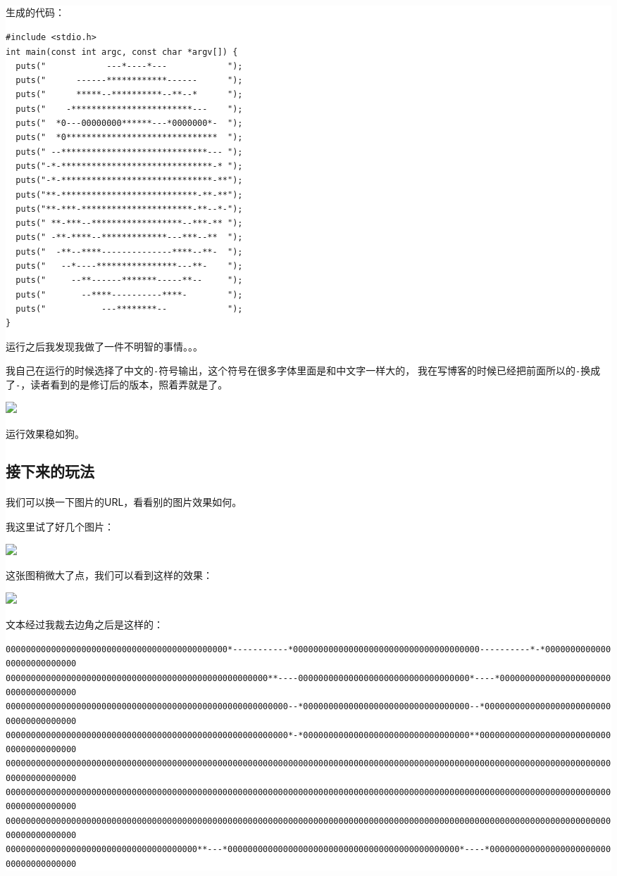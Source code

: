 生成的代码：

```
#include <stdio.h>
int main(const int argc, const char *argv[]) {
  puts("            ---*----*---            ");
  puts("      ------************------      ");
  puts("      *****--**********--**--*      ");
  puts("    -************************---    ");
  puts("  *0---00000000******---*0000000*-  ");
  puts("  *0******************************  ");
  puts(" --*****************************--- ");
  puts("-*-******************************-* ");
  puts("-*-******************************-**");
  puts("**-***************************-**-**");
  puts("**-***-**********************-**--*-");
  puts(" **-***--******************--***-** ");
  puts(" -**-****--*************---***--**  ");
  puts("  -**--****--------------****--**-  ");
  puts("   --*----****************---**-    ");
  puts("     --**------*******-----**--     ");
  puts("       --****----------****-        ");
  puts("           ---********--            ");
}
```

运行之后我发现我做了一件不明智的事情。。。

我自己在运行的时候选择了中文的`-`符号输出，这个符号在很多字体里面是和中文字一样大的，
我在写博客的时候已经把前面所以的`-`换成了`-`，读者看到的是修订后的版本，照着弄就是了。

![](https://coding.net/u/ice1000/p/Images/git/raw/master/blog-img/13/4.png)

运行效果稳如狗。

## 接下来的玩法

我们可以换一下图片的URL，看看别的图片效果如何。

我这里试了好几个图片：

![](https://imgsa.baidu.com/baike/w%3D268/sign=4733e98d0b087bf47dec50efcad1575e/0b46f21fbe096b63ac82889605338744eaf8ac59.jpg)

这张图稍微大了点，我们可以看到这样的效果：

![](https://coding.net/u/ice1000/p/Images/git/raw/master/blog-img/13/5.png)

文本经过我裁去边角之后是这样的：

```
00000000000000000000000000000000000000000000*-----------*0000000000000000000000000000000000000----------*-*000000000000000000000000000
0000000000000000000000000000000000000000000000000000**----0000000000000000000000000000000000*----*000000000000000000000000000000000000
00000000000000000000000000000000000000000000000000000000--*000000000000000000000000000000000--*000000000000000000000000000000000000000
00000000000000000000000000000000000000000000000000000000*-*000000000000000000000000000000000**0000000000000000000000000000000000000000
00000000000000000000000000000000000000000000000000000000000000000000000000000000000000000000000000000000000000000000000000000000000000
00000000000000000000000000000000000000000000000000000000000000000000000000000000000000000000000000000000000000000000000000000000000000
00000000000000000000000000000000000000000000000000000000000000000000000000000000000000000000000000000000000000000000000000000000000000
00000000000000000000000000000000000000**---*0000000000000000000000000000000000000000000000*----*00000000000000000000000000000000000000
```
